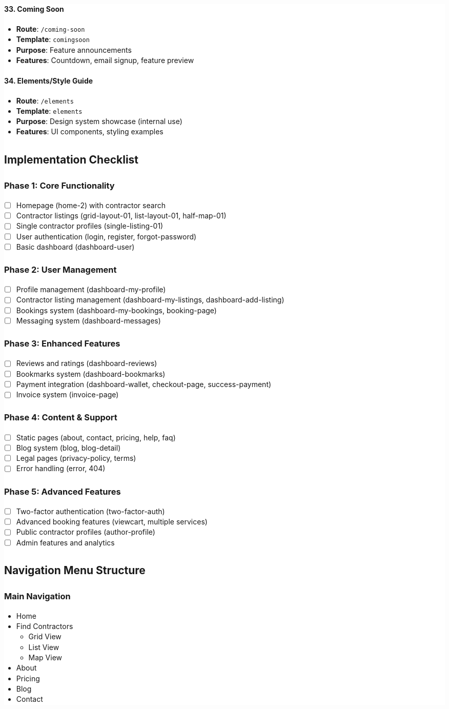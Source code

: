#### 33. Coming Soon
- **Route**: `/coming-soon`
- **Template**: `comingsoon`
- **Purpose**: Feature announcements
- **Features**: Countdown, email signup, feature preview

#### 34. Elements/Style Guide
- **Route**: `/elements`
- **Template**: `elements`
- **Purpose**: Design system showcase (internal use)
- **Features**: UI components, styling examples

## Implementation Checklist

### Phase 1: Core Functionality
- [ ] Homepage (home-2) with contractor search
- [ ] Contractor listings (grid-layout-01, list-layout-01, half-map-01)
- [ ] Single contractor profiles (single-listing-01)
- [ ] User authentication (login, register, forgot-password)
- [ ] Basic dashboard (dashboard-user)

### Phase 2: User Management
- [ ] Profile management (dashboard-my-profile)
- [ ] Contractor listing management (dashboard-my-listings, dashboard-add-listing)
- [ ] Bookings system (dashboard-my-bookings, booking-page)
- [ ] Messaging system (dashboard-messages)

### Phase 3: Enhanced Features
- [ ] Reviews and ratings (dashboard-reviews)
- [ ] Bookmarks system (dashboard-bookmarks)
- [ ] Payment integration (dashboard-wallet, checkout-page, success-payment)
- [ ] Invoice system (invoice-page)

### Phase 4: Content & Support
- [ ] Static pages (about, contact, pricing, help, faq)
- [ ] Blog system (blog, blog-detail)
- [ ] Legal pages (privacy-policy, terms)
- [ ] Error handling (error, 404)

### Phase 5: Advanced Features
- [ ] Two-factor authentication (two-factor-auth)
- [ ] Advanced booking features (viewcart, multiple services)
- [ ] Public contractor profiles (author-profile)
- [ ] Admin features and analytics

## Navigation Menu Structure

### Main Navigation
- Home
- Find Contractors
  - Grid View
  - List View
  - Map View
- About
- Pricing
- Blog
- Contact
